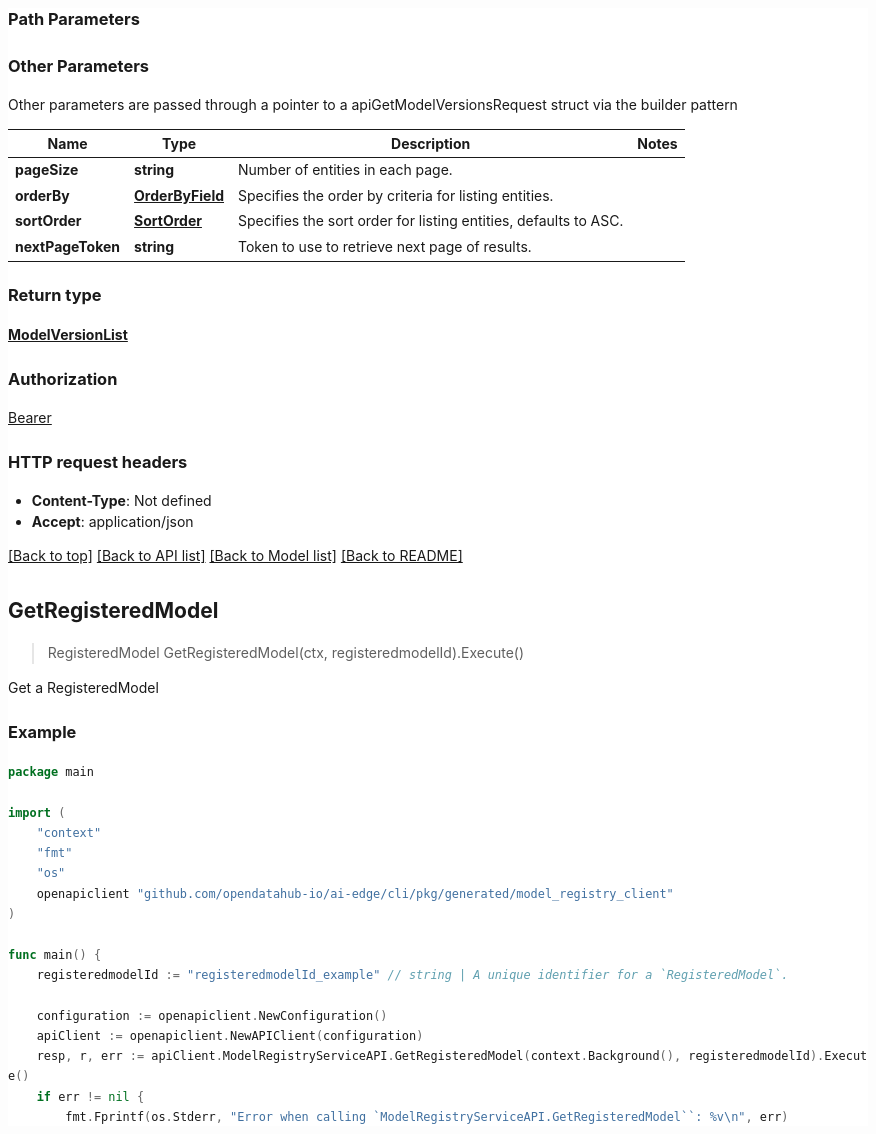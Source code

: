 ### Path Parameters



### Other Parameters

Other parameters are passed through a pointer to a apiGetModelVersionsRequest struct via the builder pattern


Name | Type | Description  | Notes
------------- | ------------- | ------------- | -------------
 **pageSize** | **string** | Number of entities in each page. | 
 **orderBy** | [**OrderByField**](OrderByField.md) | Specifies the order by criteria for listing entities. | 
 **sortOrder** | [**SortOrder**](SortOrder.md) | Specifies the sort order for listing entities, defaults to ASC. | 
 **nextPageToken** | **string** | Token to use to retrieve next page of results. | 

### Return type

[**ModelVersionList**](ModelVersionList.md)

### Authorization

[Bearer](../README.md#Bearer)

### HTTP request headers

- **Content-Type**: Not defined
- **Accept**: application/json

[[Back to top]](#) [[Back to API list]](../README.md#documentation-for-api-endpoints)
[[Back to Model list]](../README.md#documentation-for-models)
[[Back to README]](../README.md)


## GetRegisteredModel

> RegisteredModel GetRegisteredModel(ctx, registeredmodelId).Execute()

Get a RegisteredModel



### Example

```go
package main

import (
	"context"
	"fmt"
	"os"
	openapiclient "github.com/opendatahub-io/ai-edge/cli/pkg/generated/model_registry_client"
)

func main() {
	registeredmodelId := "registeredmodelId_example" // string | A unique identifier for a `RegisteredModel`.

	configuration := openapiclient.NewConfiguration()
	apiClient := openapiclient.NewAPIClient(configuration)
	resp, r, err := apiClient.ModelRegistryServiceAPI.GetRegisteredModel(context.Background(), registeredmodelId).Execute()
	if err != nil {
		fmt.Fprintf(os.Stderr, "Error when calling `ModelRegistryServiceAPI.GetRegisteredModel``: %v\n", err)
```